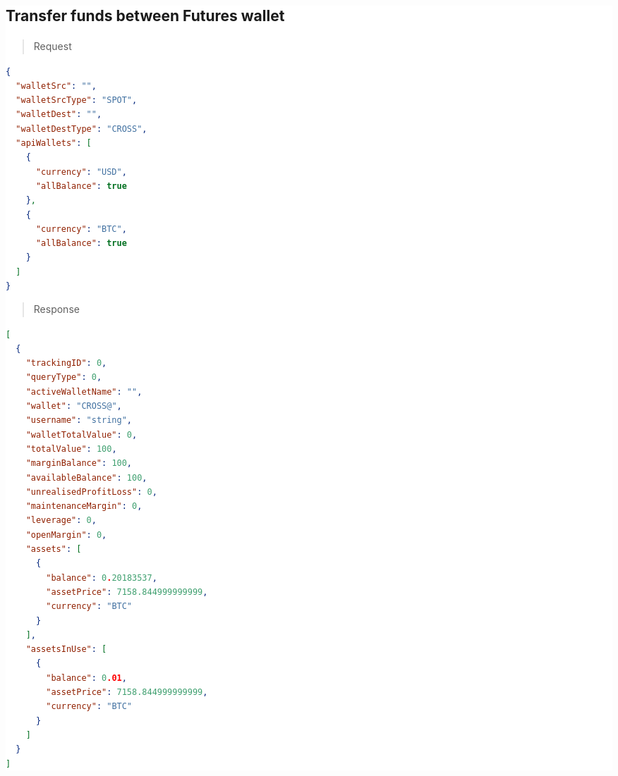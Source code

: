 ## Transfer funds between Futures wallet

> Request

```json
{
  "walletSrc": "",
  "walletSrcType": "SPOT",
  "walletDest": "",
  "walletDestType": "CROSS",
  "apiWallets": [
    {
      "currency": "USD",
      "allBalance": true
    },
    {
      "currency": "BTC",
      "allBalance": true
    }
  ]
}
```

> Response

```json
[
  {
    "trackingID": 0,
    "queryType": 0,
    "activeWalletName": "",
    "wallet": "CROSS@",
    "username": "string",
    "walletTotalValue": 0,
    "totalValue": 100,
    "marginBalance": 100,
    "availableBalance": 100,
    "unrealisedProfitLoss": 0,
    "maintenanceMargin": 0,
    "leverage": 0,
    "openMargin": 0,
    "assets": [
      {
        "balance": 0.20183537,
        "assetPrice": 7158.844999999999,
        "currency": "BTC"
      }
    ],
    "assetsInUse": [
      {
        "balance": 0.01,
        "assetPrice": 7158.844999999999,
        "currency": "BTC"
      }
    ]
  }
]
```
